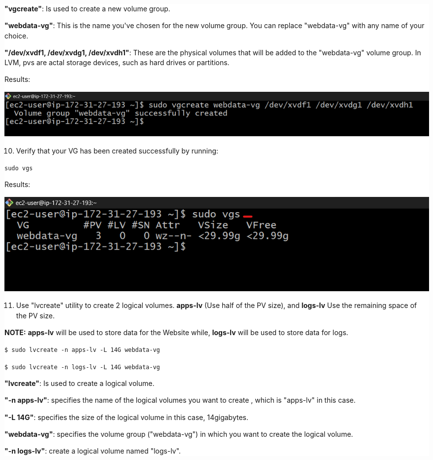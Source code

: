 
__"vgcreate"__: Is used to create a new volume group.

__"webdata-vg"__: This is the name you've chosen for the new volume group. You can replace "webdata-vg" with any name of your choice.

__"/dev/xvdf1, /dev/xvdg1, /dev/xvdh1"__: These are the physical volumes that will be added to the "webdata-vg" volume group. In LVM, pvs are actal storage devices, such as hard drives or partitions.

Results:

![](./images/30.png)

10. Verify that your VG has been created successfully by running:

 `sudo vgs`

Results:

![](./images/31.png)


11. Use "lvcreate" utility to create 2 logical volumes. __apps-lv__ (Use half of the PV size), and __logs-lv__ Use the remaining space of the PV size.

 __NOTE:__ __apps-lv__ will be used to store data for the Website while, __logs-lv__ will be used to store data for logs.



`$ sudo lvcreate -n apps-lv -L 14G webdata-vg`

`$ sudo lvcreate -n logs-lv -L 14G webdata-vg`

__"lvcreate"__: Is used to create a logical volume.

__"-n apps-lv"__: specifies the name of the logical volumes you want to create , which is "apps-lv" in this case.

__"-L 14G"__: specifies the size of the logical volume in this case, 14gigabytes.

__"webdata-vg"__: specifies the volume group ("webdata-vg") in which you want to create the logical volume.

__"-n logs-lv"__: create a logical volume named "logs-lv".
